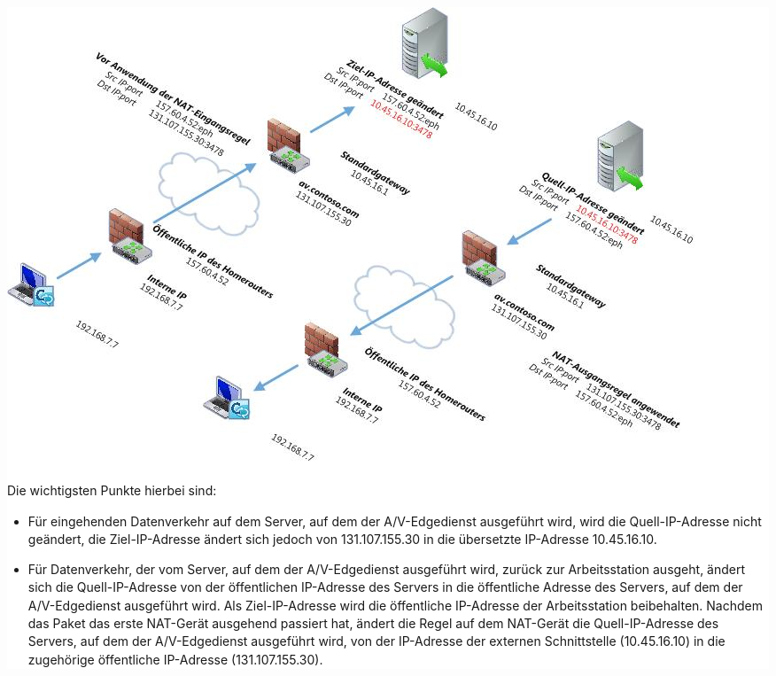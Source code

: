 ![Ändern der Ziel-/Quell-IP-Adressen](images/Gg425882.0fee7ec5-4cb8-4aff-9164-e7fbab73336d(OCS.15).jpg "Ändern der Ziel-/Quell-IP-Adressen")

Die wichtigsten Punkte hierbei sind:

  - Für eingehenden Datenverkehr auf dem Server, auf dem der A/V-Edgedienst ausgeführt wird, wird die Quell-IP-Adresse nicht geändert, die Ziel-IP-Adresse ändert sich jedoch von 131.107.155.30 in die übersetzte IP-Adresse 10.45.16.10.

  - Für Datenverkehr, der vom Server, auf dem der A/V-Edgedienst ausgeführt wird, zurück zur Arbeitsstation ausgeht, ändert sich die Quell-IP-Adresse von der öffentlichen IP-Adresse des Servers in die öffentliche Adresse des Servers, auf dem der A/V-Edgedienst ausgeführt wird. Als Ziel-IP-Adresse wird die öffentliche IP-Adresse der Arbeitsstation beibehalten. Nachdem das Paket das erste NAT-Gerät ausgehend passiert hat, ändert die Regel auf dem NAT-Gerät die Quell-IP-Adresse des Servers, auf dem der A/V-Edgedienst ausgeführt wird, von der IP-Adresse der externen Schnittstelle (10.45.16.10) in die zugehörige öffentliche IP-Adresse (131.107.155.30).

